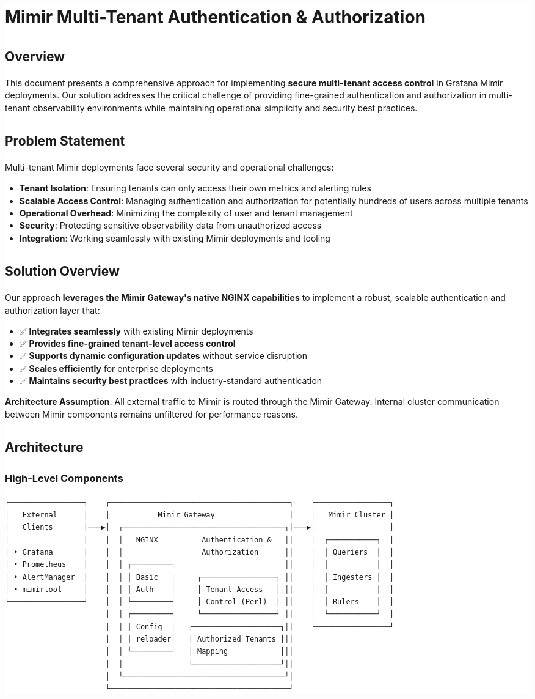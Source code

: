 # Mimir Multi-Tenant Authentication & Authorization

## Overview

This document presents a comprehensive approach for implementing **secure multi-tenant access control** in Grafana Mimir deployments. Our solution addresses the critical challenge of providing fine-grained authentication and authorization in multi-tenant observability environments while maintaining operational simplicity and security best practices.

## Problem Statement

Multi-tenant Mimir deployments face several security and operational challenges:

- **Tenant Isolation**: Ensuring tenants can only access their own metrics and alerting rules
- **Scalable Access Control**: Managing authentication and authorization for potentially hundreds of users across multiple tenants
- **Operational Overhead**: Minimizing the complexity of user and tenant management
- **Security**: Protecting sensitive observability data from unauthorized access
- **Integration**: Working seamlessly with existing Mimir deployments and tooling

## Solution Overview

Our approach **leverages the Mimir Gateway's native NGINX capabilities** to implement a robust, scalable authentication and authorization layer that:

- ✅ **Integrates seamlessly** with existing Mimir deployments
- ✅ **Provides fine-grained tenant-level access control**
- ✅ **Supports dynamic configuration updates** without service disruption
- ✅ **Scales efficiently** for enterprise deployments
- ✅ **Maintains security best practices** with industry-standard authentication

**Architecture Assumption**: All external traffic to Mimir is routed through the Mimir Gateway. Internal cluster communication between Mimir components remains unfiltered for performance reasons.

## Architecture

### High-Level Components

```
┌─────────────────┐    ┌─────────────────────────────────────────┐    ┌─────────────────┐
│   External      │    │           Mimir Gateway                 │    │   Mimir Cluster │
│   Clients       │───▶│  ┌─────────────────────────────────────┐│───▶│                 │
│                 │    │  │   NGINX          Authentication &   ││    │  ┌───────────┐  │
│ • Grafana       │    │  │                  Authorization      ││    │  │ Queriers  │  │
│ • Prometheus    │    │  │ ┌─────────┐                         ││    │  │           │  │
│ • AlertManager  │    │  │ │ Basic   │     ┌─────────────────┐ ││    │  │ Ingesters │  │
│ • mimirtool     │    │  │ │ Auth    │     │ Tenant Access   │ ││    │  │           │  │
└─────────────────┘    │  │ └─────────┘     │ Control (Perl)  │ ││    │  │ Rulers    │  │
                       │  │ ┌─────────┐     └─────────────────┘ ││    │  └───────────┘  │
                       │  │ │ Config  │   ┌────────────────────┐││    └─────────────────┘
                       │  │ │ reloader│   │ Authorized Tenants │││
                       │  │ └─────────┘   │ Mapping            │││
                       │  │               └────────────────────┘││
                       │  └─────────────────────────────────────┘│
                       └─────────────────────────────────────────┘
```
